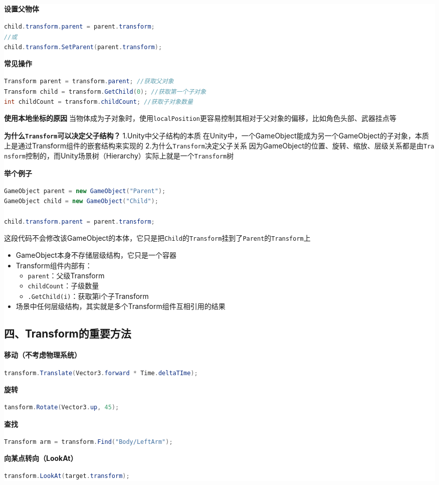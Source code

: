 **设置父物体**
```csharp
child.transform.parent = parent.transform;
//或
child.transform.SetParent(parent.transform);
```

**常见操作**
```csharp
Transform parent = transform.parent; //获取父对象
Transform child = transform.GetChild(0); //获取第一个子对象
int childCount = transform.childCount; //获取子对象数量
```
**使用本地坐标的原因**
当物体成为子对象时，使用`localPosition`更容易控制其相对于父对象的偏移，比如角色头部、武器挂点等

**为什么`Transform`可以决定父子结构？**
1.Unity中父子结构的本质
在Unity中，一个GameObject能成为另一个GameObject的子对象，本质上是通过Transform组件的嵌套结构来实现的
2.为什么`Transform`决定父子关系
因为GameObject的位置、旋转、缩放、层级关系都是由`Transform`控制的，而Unity场景树（Hierarchy）实际上就是一个`Transform`树

**举个例子**
```csharp
GameObject parent = new GameObject("Parent");
GameObject child = new GameObject("Child");

child.transform.parent = parent.transform;
```
这段代码不会修改该GameObject的本体，它只是把`Child`的`Transform`挂到了`Parent`的`Transform`上
- GameObject本身不存储层级结构，它只是一个容器
- Transform组件内部有：
  - `parent`：父级Transform
  - `childCount`：子级数量
  - `.GetChild(i)`：获取第i个子Transform
- 场景中任何层级结构，其实就是多个Transform组件互相引用的结果

## 四、Transform的重要方法
**移动（不考虑物理系统）**
```csharp
transform.Translate(Vector3.forward * Time.deltaTIme);
```
**旋转**
```csharp
tansform.Rotate(Vector3.up, 45);
```
**查找**
```csharp
Transform arm = transform.Find("Body/LeftArm");
```
**向某点转向（LookAt）**
```csharp
transform.LookAt(target.transform);
```
